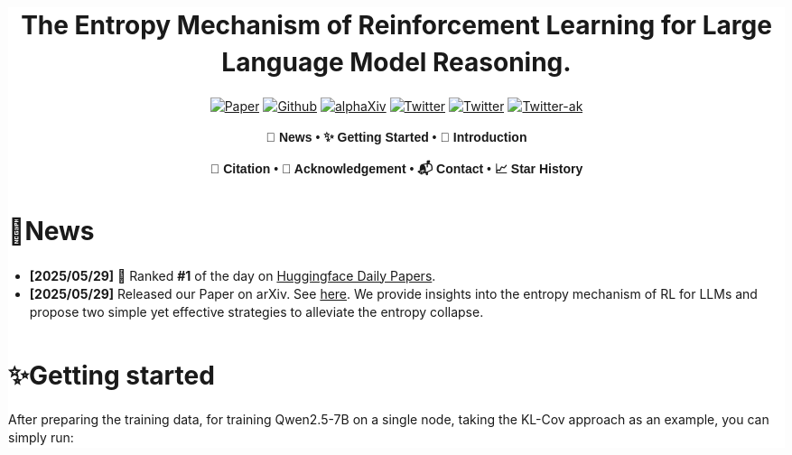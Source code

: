 <div align="center">

# The Entropy Mechanism of Reinforcement Learning for Large Language Model Reasoning.

[![Paper](https://img.shields.io/badge/paper-A42C25?style=for-the-badge&logo=arxiv&logoColor=white)](https://arxiv.org/pdf/2505.22617)  [![Github](https://img.shields.io/badge/PRIME-000000?style=for-the-badge&logo=github&logoColor=000&logoColor=white)](https://github.com/PRIME-RL/Entropy-Mechanism-of-RL) [![alphaXiv](https://img.shields.io/badge/discussion-A42C25?style=for-the-badge&logo=arxiv&logoColor=white&color=blue
)](https://www.alphaxiv.org/abs/2505.22617) [![Twitter](https://img.shields.io/badge/Twitter-%23000000.svg?style=for-the-badge&logo=twitter&logoColor=white)](https://x.com/stingning/status/1928088554166505667) [![Twitter](https://img.shields.io/badge/Twitter-%23000000.svg?style=for-the-badge&logo=twitter&logoColor=white)](https://x.com/charlesfornlp/status/1928089451080585283) [![Twitter-ak](https://img.shields.io/badge/Twitter-%23000000.svg?style=for-the-badge&logo=twitter&logoColor=white)](https://x.com/_akhaliq/status/1928077929105268861)


<div align="center" style="font-family: Arial, sans-serif;">
  <p>
    <a href="#🎉news" style="text-decoration: none; font-weight: bold;">🎉 News</a> •
    <a href="#✨getting-started" style="text-decoration: none; font-weight: bold;">✨ Getting Started</a> •
    <a href="#📖introduction" style="text-decoration: none; font-weight: bold;">📖 Introduction</a>
  </p>
  <p>
    <a href="#🎈citation" style="text-decoration: none; font-weight: bold;">🎈 Citation</a> •
    <a href="#🌻acknowledgement" style="text-decoration: none; font-weight: bold;">🌻 Acknowledgement</a> •
    <a href="#📬Contact" style="text-decoration: none; font-weight: bold;">📬 Contact</a> •
    <a href="#📈star-history" style="text-decoration: none; font-weight: bold;">📈 Star History</a>
  </p>
</div>

</div>


# 🎉News

- **[2025/05/29]** 🎉 Ranked **#1** of the day on [Huggingface Daily Papers](https://huggingface.co/papers?date=2025-05-29).
- **[2025/05/29]** Released our Paper on arXiv. See [here](https://arxiv.org/pdf/2505.22617). We provide insights into the entropy mechanism of RL for LLMs and propose two simple yet effective strategies to alleviate the entropy collapse. 



# ✨Getting started

After preparing the training data, for training Qwen2.5-7B on a single node, taking the KL-Cov approach as an example, you can simply run:
